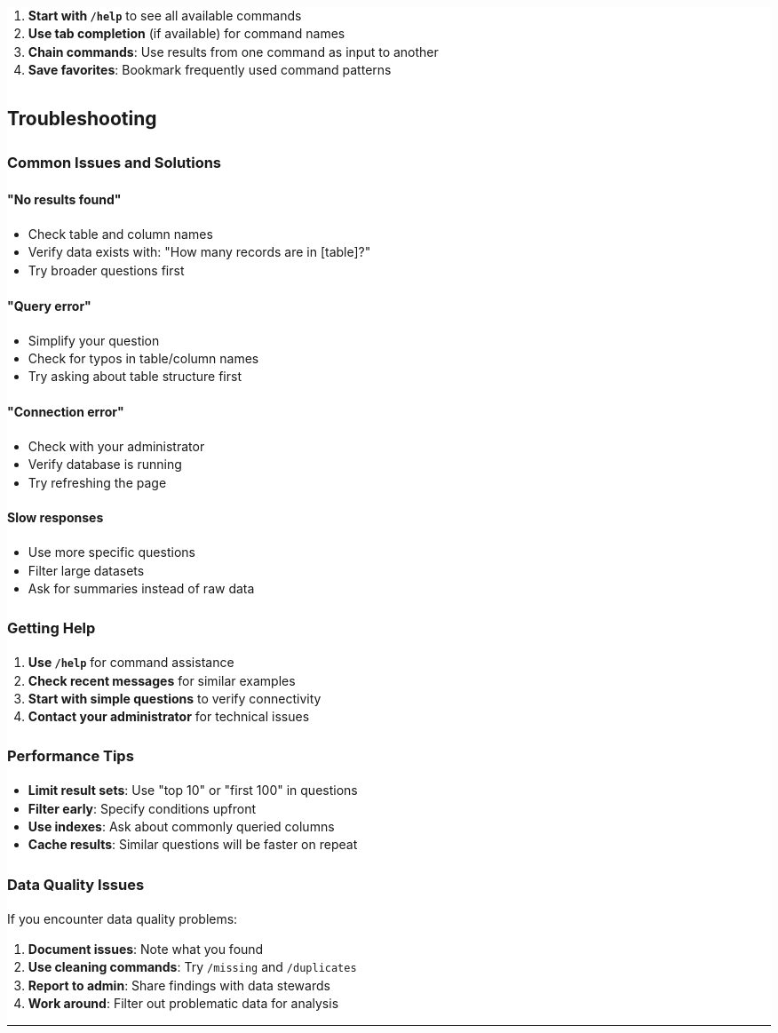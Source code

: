 1. **Start with `/help`** to see all available commands
2. **Use tab completion** (if available) for command names
3. **Chain commands**: Use results from one command as input to another
4. **Save favorites**: Bookmark frequently used command patterns

## Troubleshooting

### Common Issues and Solutions

#### "No results found"
- Check table and column names
- Verify data exists with: "How many records are in [table]?"
- Try broader questions first

#### "Query error"
- Simplify your question
- Check for typos in table/column names
- Try asking about table structure first

#### "Connection error"
- Check with your administrator
- Verify database is running
- Try refreshing the page

#### Slow responses
- Use more specific questions
- Filter large datasets
- Ask for summaries instead of raw data

### Getting Help

1. **Use `/help`** for command assistance
2. **Check recent messages** for similar examples
3. **Start with simple questions** to verify connectivity
4. **Contact your administrator** for technical issues

### Performance Tips

- **Limit result sets**: Use "top 10" or "first 100" in questions
- **Filter early**: Specify conditions upfront
- **Use indexes**: Ask about commonly queried columns
- **Cache results**: Similar questions will be faster on repeat

### Data Quality Issues

If you encounter data quality problems:

1. **Document issues**: Note what you found
2. **Use cleaning commands**: Try `/missing` and `/duplicates`
3. **Report to admin**: Share findings with data stewards
4. **Work around**: Filter out problematic data for analysis

---